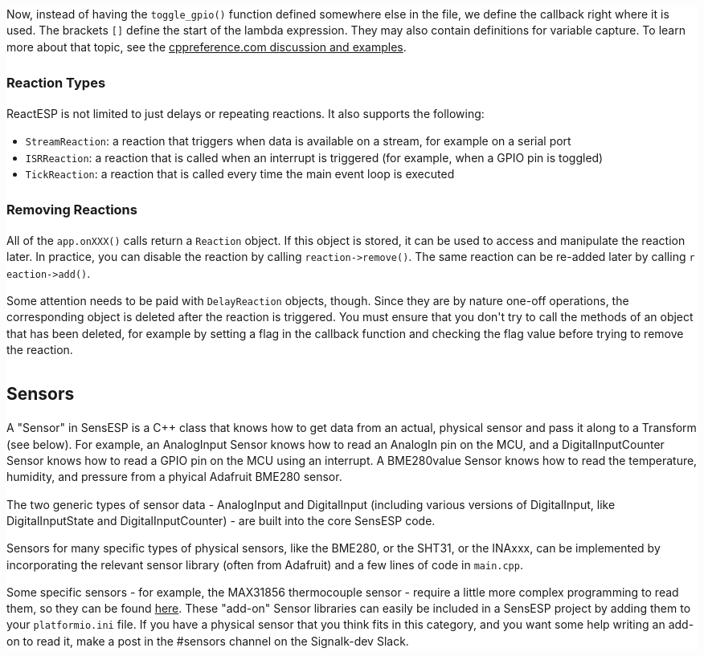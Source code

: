 Now, instead of having the `toggle_gpio()` function defined somewhere else in the file, we define the callback right where it is used.
The brackets `[]` define the start of the lambda expression.
They may also contain definitions for variable capture.
To learn more about that topic, see the [cppreference.com discussion and examples](https://en.cppreference.com/w/cpp/language/lambda).

### Reaction Types

ReactESP is not limited to just delays or repeating reactions.
It also supports the following:

- `StreamReaction`: a reaction that triggers when data is available on a stream, for example on a serial port
- `ISRReaction`: a reaction that is called when an interrupt is triggered (for example, when a GPIO pin is toggled)
- `TickReaction`: a reaction that is called every time the main event loop is executed

### Removing Reactions

All of the `app.onXXX()` calls return a `Reaction` object.
If this object is stored, it can be used to access and manipulate the reaction later.
In practice, you can disable the reaction by calling `reaction->remove()`.
The same reaction can be re-added later by calling `reaction->add()`.

Some attention needs to be paid with `DelayReaction` objects, though.
Since they are by nature one-off operations, the corresponding object is deleted after the reaction is triggered.
You must ensure that you don't try to call the methods of an object that has been deleted, for example by setting a flag in the callback function and checking the flag value before trying to remove the reaction.

## Sensors

A "Sensor" in SensESP is a C++ class that knows how to get data from an actual, physical sensor and pass it along to a Transform (see below). For example, an AnalogInput Sensor knows how to read an AnalogIn pin on the MCU, and a DigitalInputCounter Sensor knows how to read a GPIO pin on the MCU using an interrupt. A BME280value Sensor knows how to read the temperature, humidity, and pressure from a phyical Adafruit BME280 sensor.

The two generic types of sensor data - AnalogInput and DigitalInput (including various versions of DigitalInput, like DigitalInputState and DigitalInputCounter) - are built into the core SensESP code.

Sensors for many specific types of physical sensors, like the BME280, or the SHT31, or the INAxxx, can be implemented by incorporating the relevant sensor library (often from Adafruit) and a few lines of code in `main.cpp`.

Some specific sensors - for example, the MAX31856 thermocouple sensor - require a little more complex programming to read them, so they can be found [here](https://github.com/SensESP). These "add-on" Sensor libraries can easily be included in a SensESP project by adding them to your `platformio.ini` file. If you have a physical sensor that you think fits in this category, and you want some help writing an add-on to read it, make a post in the #sensors channel on the Signalk-dev Slack.
